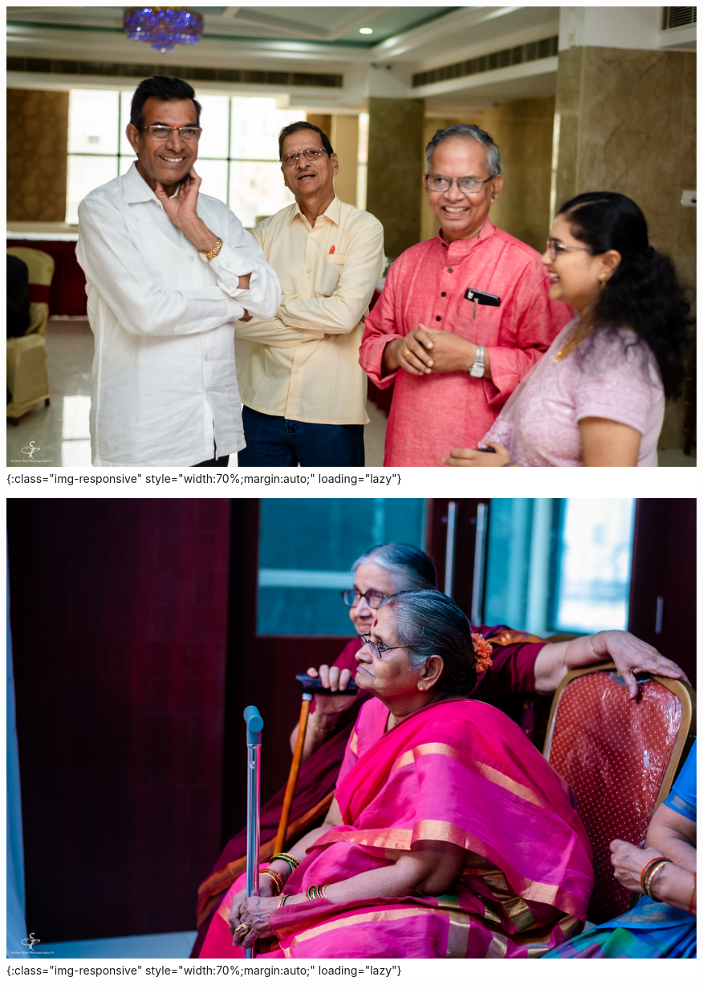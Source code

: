 ![online-home-zoom-hyderabad-ringceremony-photographer--57](/images/ringceremony/Phaniratna&madhuri/online-home-zoom-hyderabad-ringceremony-photographer--57.jpg){:class="img-responsive" style="width:70%;margin:auto;" loading="lazy"}

![online-home-zoom-hyderabad-ringceremony-photographer--58](/images/ringceremony/Phaniratna&madhuri/online-home-zoom-hyderabad-ringceremony-photographer--58.jpg){:class="img-responsive" style="width:70%;margin:auto;" loading="lazy"}
